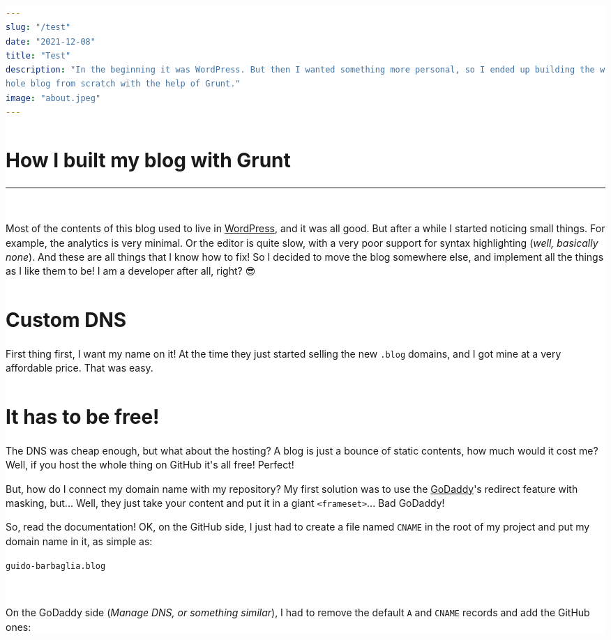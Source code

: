 ```yaml
---
slug: "/test"
date: "2021-12-08"
title: "Test"
description: "In the beginning it was WordPress. But then I wanted something more personal, so I ended up building the whole blog from scratch with the help of Grunt."
image: "about.jpeg"
---
```


# How I built my blog with Grunt

<hr>
<br>

Most of the contents of this blog used to live in [WordPress](https://kalimadev.wordpress.com/),
and it was all good. But after a while I started noticing small things.
For example, the analytics is very minimal. Or the editor is quite slow,
with a very poor support for syntax highlighting (_well, basically none_).
And these are all things that I know how to fix! So I decided to move the
blog somewhere else, and implement all the things as I like them to be!
I am a developer after all, right? 😎

# Custom DNS

First thing first, I want my name on it! At the time they just started
selling the new `.blog` domains, and I got mine at a very affordable price.
That was easy.

# It has to be free!

The DNS was cheap enough, but what about the hosting? A blog is just a bounce
of static contents, how much would it cost me? Well, if you host the whole thing
on GitHub it's all free! Perfect!

But, how do I connect my domain name with my repository? My first solution was
to use the [GoDaddy](https://it.godaddy.com/)'s redirect feature with
masking, but... Well, they just take your content and put it in a giant
`<frameset>`... Bad GoDaddy!

So, read the documentation! OK, on the GitHub side, I just had to create a
file named `CNAME` in the root of my project and put my domain name in it, as
simple as:

```
guido-barbaglia.blog
```

<br>

On the GoDaddy side (_Manage DNS, or something similar_), I had to remove
the default `A` and `CNAME` records and add the GitHub ones:
